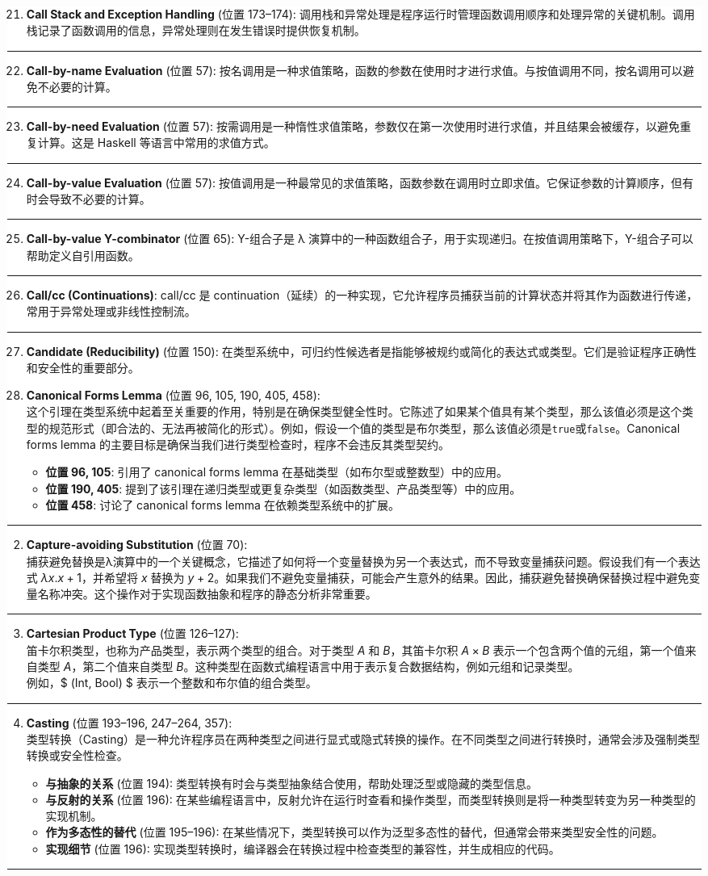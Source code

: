 21. **Call Stack and Exception Handling** (位置 173–174): 调用栈和异常处理是程序运行时管理函数调用顺序和处理异常的关键机制。调用栈记录了函数调用的信息，异常处理则在发生错误时提供恢复机制。

---

22. **Call-by-name Evaluation** (位置 57): 按名调用是一种求值策略，函数的参数在使用时才进行求值。与按值调用不同，按名调用可以避免不必要的计算。

---

23. **Call-by-need Evaluation** (位置 57): 按需调用是一种惰性求值策略，参数仅在第一次使用时进行求值，并且结果会被缓存，以避免重复计算。这是 Haskell 等语言中常用的求值方式。

---

24. **Call-by-value Evaluation** (位置 57): 按值调用是一种最常见的求值策略，函数参数在调用时立即求值。它保证参数的计算顺序，但有时会导致不必要的计算。

---

25. **Call-by-value Y-combinator** (位置 65): Y-组合子是 λ 演算中的一种函数组合子，用于实现递归。在按值调用策略下，Y-组合子可以帮助定义自引用函数。

---

26. **Call/cc (Continuations)**: call/cc 是 continuation（延续）的一种实现，它允许程序员捕获当前的计算状态并将其作为函数进行传递，常用于异常处理或非线性控制流。



---

27. **Candidate (Reducibility)** (位置 150): 在类型系统中，可归约性候选者是指能够被规约或简化的表达式或类型。它们是验证程序正确性和安全性的重要部分。

1. **Canonical Forms Lemma** (位置 96, 105, 190, 405, 458):  
   这个引理在类型系统中起着至关重要的作用，特别是在确保类型健全性时。它陈述了如果某个值具有某个类型，那么该值必须是这个类型的规范形式（即合法的、无法再被简化的形式）。例如，假设一个值的类型是布尔类型，那么该值必须是`true`或`false`。Canonical forms lemma 的主要目标是确保当我们进行类型检查时，程序不会违反其类型契约。  
   
   - **位置 96, 105**: 引用了 canonical forms lemma 在基础类型（如布尔型或整数型）中的应用。
   - **位置 190, 405**: 提到了该引理在递归类型或更复杂类型（如函数类型、产品类型等）中的应用。
   - **位置 458**: 讨论了 canonical forms lemma 在依赖类型系统中的扩展。

---

2. **Capture-avoiding Substitution** (位置 70):  
   捕获避免替换是λ演算中的一个关键概念，它描述了如何将一个变量替换为另一个表达式，而不导致变量捕获问题。假设我们有一个表达式 $λx.x+1$，并希望将 $x$ 替换为 $y+2$。如果我们不避免变量捕获，可能会产生意外的结果。因此，捕获避免替换确保替换过程中避免变量名称冲突。这个操作对于实现函数抽象和程序的静态分析非常重要。

---

3. **Cartesian Product Type** (位置 126–127):  
   笛卡尔积类型，也称为产品类型，表示两个类型的组合。对于类型 $A$ 和 $B$，其笛卡尔积 $A \times B$ 表示一个包含两个值的元组，第一个值来自类型 $A$，第二个值来自类型 $B$。这种类型在函数式编程语言中用于表示复合数据结构，例如元组和记录类型。  
   例如，$ (Int, Bool) $ 表示一个整数和布尔值的组合类型。

---

4. **Casting** (位置 193–196, 247–264, 357):  
   类型转换（Casting）是一种允许程序员在两种类型之间进行显式或隐式转换的操作。在不同类型之间进行转换时，通常会涉及强制类型转换或安全性检查。

   - **与抽象的关系** (位置 194): 类型转换有时会与类型抽象结合使用，帮助处理泛型或隐藏的类型信息。
   - **与反射的关系** (位置 196): 在某些编程语言中，反射允许在运行时查看和操作类型，而类型转换则是将一种类型转变为另一种类型的实现机制。
   - **作为多态性的替代** (位置 195–196): 在某些情况下，类型转换可以作为泛型多态性的替代，但通常会带来类型安全性的问题。
   - **实现细节** (位置 196): 实现类型转换时，编译器会在转换过程中检查类型的兼容性，并生成相应的代码。

---